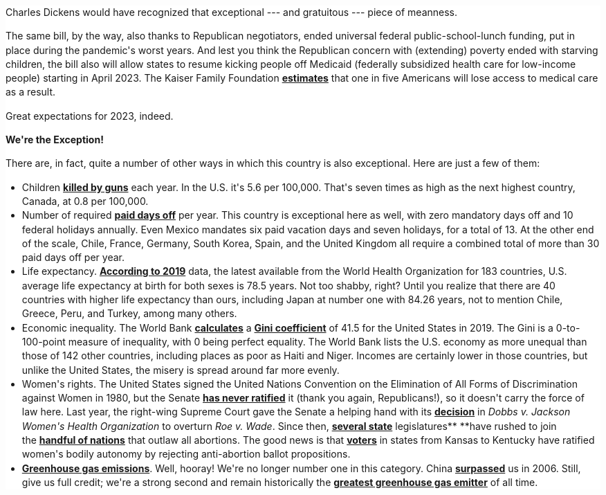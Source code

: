 Charles Dickens would have recognized that exceptional --- and
gratuitous --- piece of meanness.

The same bill, by the way, also thanks to Republican negotiators, ended
universal federal public-school-lunch funding, put in place during the
pandemic's worst years. And lest you think the Republican concern with
(extending) poverty ended with starving children, the bill also will
allow states to resume kicking people off Medicaid (federally subsidized
health care for low-income people) starting in April 2023. The Kaiser
Family
Foundation [**estimates**](https://www.cbsnews.com/news/millions-americans-lose-medicaid-coverage-starting-next-year-april-2023/?utm_source=pocket_reader) that
one in five Americans will lose access to medical care as a result.

Great expectations for 2023, indeed.

**We're the Exception!**

There are, in fact, quite a number of other ways in which this country
is also exceptional. Here are just a few of them:

-   Children [**killed by guns**](https://www.kff.org/private-insurance/press-release/firearms-are-the-leading-cause-of-death-for-children-in-the-united-states-but-rank-no-higher-than-fifth-in-other-industrialized-nations/) each year. In the U.S. it's 5.6 per 100,000. That's seven times as high as the next highest country, Canada, at 0.8 per 100,000.
-   Number of required [**paid days off**](https://www.cnbc.com/2018/08/15/statista-how-far-behind-us-is-in-paid-time-off-compared-to-the-world.html) per year. This country is exceptional here as well, with zero mandatory days off and 10 federal holidays annually. Even Mexico mandates six paid vacation days and seven holidays, for a total of 13. At the other end of the scale, Chile, France, Germany, South Korea, Spain, and the United Kingdom all require a combined total of more than 30 paid days off per year.
-   Life expectancy. [**According to 2019**](https://www.who.int/data/gho/data/indicators/indicator-details/GHO/life-expectancy-at-birth-(years)) data, the latest available from the World Health Organization for 183 countries, U.S. average life expectancy at birth for both sexes is 78.5 years. Not too shabby, right? Until you realize that there are 40 countries with higher life expectancy than ours, including Japan at number one with 84.26 years, not to mention Chile, Greece, Peru, and Turkey, among many others.
-   Economic inequality. The World Bank [**calculates**](https://data.worldbank.org/indicator/SI.POV.GINI?most_recent_value_desc=false&view=map) a [**Gini coefficient**](https://data.oecd.org/inequality/income-inequality.htm) of 41.5 for the United States in 2019. The Gini is a 0-to-100-point measure of inequality, with 0 being perfect equality. The World Bank lists the U.S. economy as more unequal than those of 142 other countries, including places as poor as Haiti and Niger. Incomes are certainly lower in those countries, but unlike the United States, the misery is spread around far more evenly.
-   Women's rights. The United States signed the United Nations Convention on the Elimination of All Forms of Discrimination against Women in 1980, but the Senate [**has never ratified**](https://indicators.ohchr.org/) it (thank you again, Republicans!), so it doesn't carry the force of law here. Last year, the right-wing Supreme Court gave the Senate a helping hand with its [**decision**](https://en.wikipedia.org/wiki/Dobbs_v._Jackson_Women%27s_Health_Organization) in *Dobbs v. Jackson Women's Health Organization* to overturn *Roe v. Wade*. Since then, [**several state**](https://www.reuters.com/business/healthcare-pharmaceuticals/us-abortion-restrictions-mount-after-overturn-roe-v-wade-2022-10-04/) legislatures** **have rushed to join the [**handful of nations**](https://reproductiverights.org/maps/worlds-abortion-laws/) that outlaw all abortions. The good news is that [**voters**](https://www.nytimes.com/interactive/2022/11/08/us/elections/results-abortion.html) in states from Kansas to Kentucky have ratified women's bodily autonomy by rejecting anti-abortion ballot propositions.
-   [**Greenhouse gas emissions**](https://worldpopulationreview.com/country-rankings/greenhouse-gas-emissions-by-country). Well, hooray! We're no longer number one in this category. China [**surpassed**](https://www.cnn.com/2021/10/28/world/china-us-climate-cop26-intl-hnk/index.html) us in 2006. Still, give us full credit; we're a strong second and remain historically the [**greatest greenhouse gas emitter**](https://www.carbonbrief.org/analysis-which-countries-are-historically-responsible-for-climate-change/) of all time.
